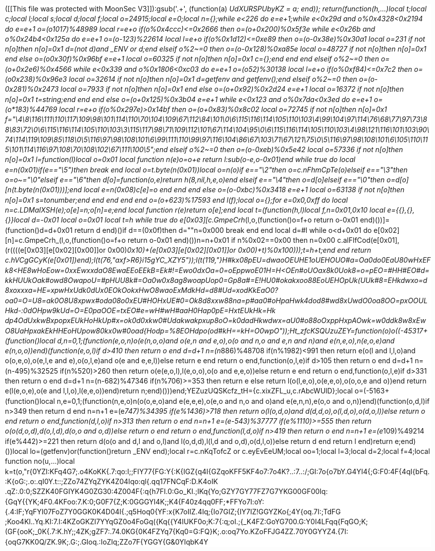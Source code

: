 ([[This file was protected with MoonSec V3]]):gsub('.+', (function(a) _UdXURSPUbyKZ = a; end)); return(function(h,...)local t;local c;local l;local s;local d;local f;local o=24915;local e=0;local n={};while e<226 do e=e+1;while e<0x29d and o%0x4328<0x2194 do e=e+1 o=(o*1017)%48989 local r=e+o if(o%0x4ccc)<=0x2666 then o=(o+0x200)%0x5f3e while e<0x26b and o%0x24b4<0x125a do e=e+1 o=(o-123)%22614 local l=e+o if(o%0x1d12)<=0xe89 then o=(o-0x38e)%0x30a1 local o=231 if not n[o]then n[o]=0x1 d=(not d)and _ENV or d;end elseif o%2~=0 then o=(o-0x128)%0xa85e local o=48727 if not n[o]then n[o]=0x1 end else o=(o*0x30f)%0x96bf e=e+1 local o=60325 if not n[o]then n[o]=0x1 c={};end end end elseif o%2~=0 then o=(o+0x2e6)%0x4566 while e<0x339 and o%0x1806<0xc03 do e=e+1 o=(o*52)%30138 local l=e+o if(o%0xf84)<=0x7c2 then o=(o*0x238)%0x96e3 local o=32614 if not n[o]then n[o]=0x1 d=getfenv and getfenv();end elseif o%2~=0 then o=(o-0x281)%0x2473 local o=7933 if not n[o]then n[o]=0x1 end else o=(o+0x92)%0x2d24 e=e+1 local o=16372 if not n[o]then n[o]=0x1 t=string;end end end else o=(o+0x125)%0x3b04 e=e+1 while e<0x123 and o%0x7da<0x3ed do e=e+1 o=(o*183)%44769 local r=e+o if(o%0x297e)>0x14bf then o=(o+0x83)%0x8c02 local o=72745 if not n[o]then n[o]=0x1 f="\4\8\116\111\110\117\109\98\101\114\110\70\104\109\67\112\84\101\0\6\115\116\114\105\110\103\4\99\104\97\114\76\68\77\97\73\88\83\72\0\6\115\116\114\105\110\103\3\115\117\98\71\109\112\101\67\114\104\95\0\6\115\116\114\105\110\103\4\98\121\116\101\103\90\74\114\119\109\85\118\0\5\116\97\98\108\101\6\99\111\110\99\97\116\104\86\67\103\71\67\121\75\0\5\116\97\98\108\101\6\105\110\115\101\114\116\97\108\70\108\102\67\111\100\5";end elseif o%2~=0 then o=(o-0xeb)%0x5e42 local o=57336 if not n[o]then n[o]=0x1 l=function(l)local o=0x01 local function n(e)o=o+e return l:sub(o-e,o-0x01)end while true do local e=n(0x01)if(e=="\5")then break end local o=t.byte(n(0x01))local o=n(o)if e=="\2"then o=c.nFhmCpTe(o)elseif e=="\3"then o=o~="\0"elseif e=="\6"then d[o]=function(o,e)return h(8,nil,h,e,o)end elseif e=="\4"then o=d[o]elseif e=="\0"then o=d[o][n(t.byte(n(0x01)))];end local e=n(0x08)c[e]=o end end end else o=(o-0xbc)%0x3418 e=e+1 local o=63138 if not n[o]then n[o]=0x1 s=tonumber;end end end end end o=(o+623)%17593 end l(f);local o={};for e=0x0,0xff do local n=c.LDMaIXSH(e);o[e]=n;o[n]=e;end local function r(e)return o[e];end local t=(function(h,l)local f,n=0x01,0x10 local e={{},{},{}}local d=-0x01 local o=0x01 local t=h while true do e[0x03][c.GmpeCrh_(l,o,(function()o=f+o return o-0x01 end)())]=(function()d=d+0x01 return d end)()if d==(0x0f)then d=""n=0x000 break end end local d=#l while o<d+0x01 do e[0x02][n]=c.GmpeCrh_(l,o,(function()o=f+o return o-0x01 end)())n=n+0x01 if n%0x02==0x00 then n=0x00 c.alFlfCod(e[0x01],(r((((e[0x03][e[0x02][0x00]]or 0x00)*0x10)+(e[0x03][e[0x02][0x01]]or 0x00)+t)%0x100)));t=h+t;end end return c.hVCgGCyK(e[0x01])end);l(t(76,"axf>R6}i15gYC_XZY5"));l(t(119,"}H#kx08pEU=dwaoOEUHE1oUEHOUO#a=Oa0do0EaU80wHxEFk8<HE8wHoEow=0xxEwxxdaO8EwaEEoEEkB=Ek#!=Ewo0dxOa=0=oEppwoE01H=H<OEn#oUOax8k0Uok8=o=pEO=#HH#EO#d=kkHUUkOak#owd8OwapoU=#pHUU8k#=Oa0w0x8ag8woapUop0=Gp8a#=E!HU0#okakxoo88EoUEHOpUk(UUk#8=EHkdwxo=d8xoxxxa=HE=xpwHxUdk0dUx0EOkOokxHwO8waoExMdkHd=d8#Ud=xodKkEaO0?oa0=O=U8=ak0O8U8xpwx#oda08o0xEU#HOHxUE#0=Ok8d8xxw88na=p#aa0#oHpaHwk4dod8#wd8xUwdO0oa8OO=pxOOULHkd-:0dOHpw9kUd=O=E0paOOE=txEO#e=wH#wH#aaH0Hap0pE=HxtEUkHk=Hk dp4OdUxkwBxpopxEUkHoHkUp#x=ok0d0xkw0#Udakwakpxup8oO=k0dadHkwdwx=aU0#o88oOxppHxpAOwk=w0ddk8w8xEwO8UaHpxakEkHHEoHUpow80kx0w#0oad{Hodp=%8EOHdpo(od#kH==kH=O0wpO"));Ht_zfcKSQUzuZEY=function(o)o((-45317+(function()local d,n=0,1;(function(e,o,n)o(e(n,o,o)and o(e,n and e,o),o(o and n,o and e,n and n)and e(n,e,o),n(e,o,e)and e(n,o,o))end)(function(e,o,l)if d>410 then return o end d=d+1 n=(n*886)%48708 if(n%1982)<991 then return e(o(l and l,l,o)and o(o,e,o),o(e,l,e and e),o(o,l,e)and o(e and e,e,l))else return e end return o end,function(o,l,e)if d>105 then return o end d=d+1 n=(n-495)%32525 if(n%520)>260 then return o(e(e,o,l),l(e,o,o),o(o and e,e,o))else return e end return o end,function(o,l,e)if d>331 then return o end d=d+1 n=(n-682)%47346 if(n%706)>=353 then return e else return l(o(l,e,o),o(e,e,o),o(o,o,e and o))end return e(l(e,o,e),o(e and l,l,o),l(e,e,o))end)return n;end)()))end;YEZuzUQSKcfz_tH={c.xixZFL_u,c.rAbcWUlD};local o=(-5163+(function()local n,e=0,1;(function(n,e,o)n(o(o,e,o)and e(e,e,e),o(e,o and n,o and o)and e(e,n,n),e(o,o and o,n))end)(function(o,d,l)if n>349 then return d end n=n+1 e=(e*747)%34395 if(e%1436)>718 then return o(l(o,d,o)and d(d,d,o),o(l,d,o),o(d,o,l))else return o end return o end,function(d,l,o)if n>313 then return o end n=n+1 e=(e-543)%37777 if(e%1110)>=555 then return o(o(d,o,d),d(o,l,d),d(o,o and o,d))else return o end return o end,function(l,d,o)if n>419 then return o end n=n+1 e=(e*109)%49214 if(e%442)>=221 then return d(o(o and d,l and o,l)and l(o,d,d),l(l,d and o,d),o(d,l,o))else return d end return l end)return e;end)())local lo=(getfenv)or(function()return _ENV end);local r=c.nKqTofcZ or c.eyEvEeUM;local oo=1;local l=3;local d=2;local f=4;local function no(u,...)local k=t(o,"r{0YZI:KFq4G7;.o4KoKK{.7:qo:I;;FIY77{FG:Y{:K{IGZ{q4I{GZqoKFF5KF4o7:7o4K?..:7..:/;GI:7o{o7bY.G4YI4{;G:F0:4F{4qI{bFq.:K{oG:;.o:.qI0Y.t::;ZZo74ZYqZYK4Z04Iqo:ql{.qq17FNCqF:D.K4oIK .qZ:.0:0;SZZK40FGIYK4G0ZG30:4Z004F{:q{h7FI.0:Go_KI.;IKq{Yo;GZY7GY77FZ7G7YKG00GF00Iq:{GqY{{YK;4F0.4KFoo:7.K:0;G0F7{Z;K:0GGGYI4K;;K4{F40z4qq0FF;*FFYo7I:oY:{.4:IF;YqFYI07FoZ7Y0GGK0K4D04I{.;q5Hoq0{YF:x{K7oIIZ.4Iq;{Io7GIZ;{IY7IZ!GGYZKo{;4Y{oq.7I:;TdFG ;Koo4KI..Yq.KI:7.I:4KZoGKZI7YYqGZ0o4FoGq({Kq{{Y4IUKF0o;K:7{:q;oI.;{_K4FZ:GoYG700.G:Y0I4LFqq{FqGO;K;(GF{ooK;_0K{.7:K.hY;;4ZK;gZF7:.74.0KG{0K4FZYq7{Kq0=G:FQ}K;.o:oq7Yo.KZoFFJG4ZZ.70Y0GYYZ4.{7I:{oqG7KK0Q/ZK.9K;.G:;.GIoq.:IoZIq;ZZo7F{YGGY{G&0YIqbK4Y